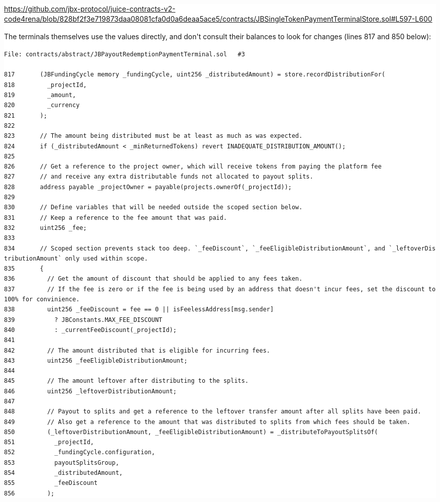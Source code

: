 <https://github.com/jbx-protocol/juice-contracts-v2-code4rena/blob/828bf2f3e719873daa08081cfa0d0a6deaa5ace5/contracts/JBSingleTokenPaymentTerminalStore.sol#L597-L600>

The terminals themselves use the values directly, and don't consult their balances to look for changes (lines 817 and 850 below):

```solidity
File: contracts/abstract/JBPayoutRedemptionPaymentTerminal.sol   #3

817       (JBFundingCycle memory _fundingCycle, uint256 _distributedAmount) = store.recordDistributionFor(
818         _projectId,
819         _amount,
820         _currency
821       );
822   
823       // The amount being distributed must be at least as much as was expected.
824       if (_distributedAmount < _minReturnedTokens) revert INADEQUATE_DISTRIBUTION_AMOUNT();
825   
826       // Get a reference to the project owner, which will receive tokens from paying the platform fee
827       // and receive any extra distributable funds not allocated to payout splits.
828       address payable _projectOwner = payable(projects.ownerOf(_projectId));
829   
830       // Define variables that will be needed outside the scoped section below.
831       // Keep a reference to the fee amount that was paid.
832       uint256 _fee;
833   
834       // Scoped section prevents stack too deep. `_feeDiscount`, `_feeEligibleDistributionAmount`, and `_leftoverDistributionAmount` only used within scope.
835       {
836         // Get the amount of discount that should be applied to any fees taken.
837         // If the fee is zero or if the fee is being used by an address that doesn't incur fees, set the discount to 100% for convinience.
838         uint256 _feeDiscount = fee == 0 || isFeelessAddress[msg.sender]
839           ? JBConstants.MAX_FEE_DISCOUNT
840           : _currentFeeDiscount(_projectId);
841   
842         // The amount distributed that is eligible for incurring fees.
843         uint256 _feeEligibleDistributionAmount;
844   
845         // The amount leftover after distributing to the splits.
846         uint256 _leftoverDistributionAmount;
847   
848         // Payout to splits and get a reference to the leftover transfer amount after all splits have been paid.
849         // Also get a reference to the amount that was distributed to splits from which fees should be taken.
850         (_leftoverDistributionAmount, _feeEligibleDistributionAmount) = _distributeToPayoutSplitsOf(
851           _projectId,
852           _fundingCycle.configuration,
853           payoutSplitsGroup,
854           _distributedAmount,
855           _feeDiscount
856         );
```
